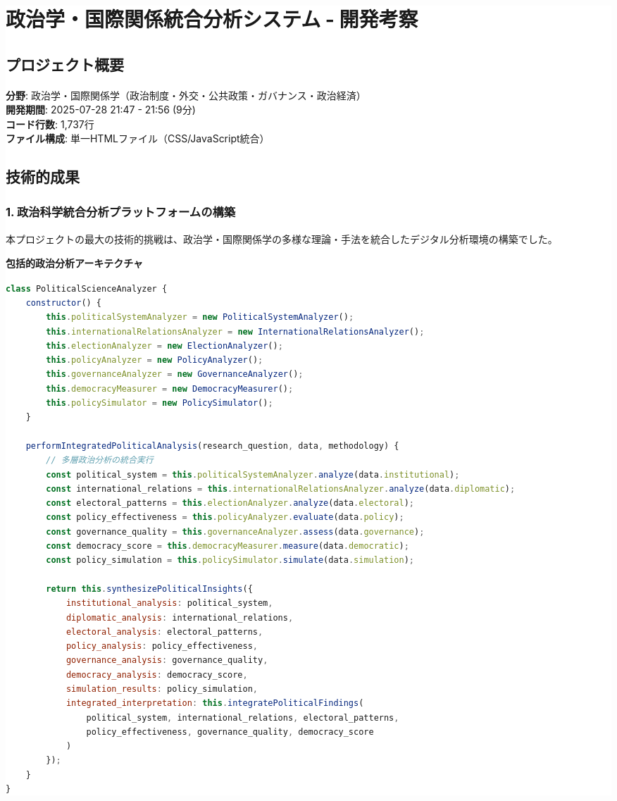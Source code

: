 # 政治学・国際関係統合分析システム - 開発考察

## プロジェクト概要
**分野**: 政治学・国際関係学（政治制度・外交・公共政策・ガバナンス・政治経済）  
**開発期間**: 2025-07-28 21:47 - 21:56 (9分)  
**コード行数**: 1,737行  
**ファイル構成**: 単一HTMLファイル（CSS/JavaScript統合）

## 技術的成果

### 1. 政治科学統合分析プラットフォームの構築
本プロジェクトの最大の技術的挑戦は、政治学・国際関係学の多様な理論・手法を統合したデジタル分析環境の構築でした。

**包括的政治分析アーキテクチャ**
```javascript
class PoliticalScienceAnalyzer {
    constructor() {
        this.politicalSystemAnalyzer = new PoliticalSystemAnalyzer();
        this.internationalRelationsAnalyzer = new InternationalRelationsAnalyzer();
        this.electionAnalyzer = new ElectionAnalyzer();
        this.policyAnalyzer = new PolicyAnalyzer();
        this.governanceAnalyzer = new GovernanceAnalyzer();
        this.democracyMeasurer = new DemocracyMeasurer();
        this.policySimulator = new PolicySimulator();
    }
    
    performIntegratedPoliticalAnalysis(research_question, data, methodology) {
        // 多層政治分析の統合実行
        const political_system = this.politicalSystemAnalyzer.analyze(data.institutional);
        const international_relations = this.internationalRelationsAnalyzer.analyze(data.diplomatic);
        const electoral_patterns = this.electionAnalyzer.analyze(data.electoral);
        const policy_effectiveness = this.policyAnalyzer.evaluate(data.policy);
        const governance_quality = this.governanceAnalyzer.assess(data.governance);
        const democracy_score = this.democracyMeasurer.measure(data.democratic);
        const policy_simulation = this.policySimulator.simulate(data.simulation);
        
        return this.synthesizePoliticalInsights({
            institutional_analysis: political_system,
            diplomatic_analysis: international_relations,
            electoral_analysis: electoral_patterns,
            policy_analysis: policy_effectiveness,
            governance_analysis: governance_quality,
            democracy_analysis: democracy_score,
            simulation_results: policy_simulation,
            integrated_interpretation: this.integratePoliticalFindings(
                political_system, international_relations, electoral_patterns,
                policy_effectiveness, governance_quality, democracy_score
            )
        });
    }
}
```
